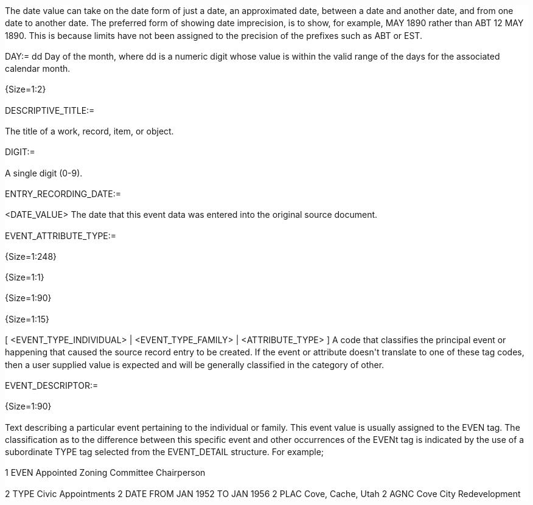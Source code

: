 The date value can take on the date form of just a date, an approximated date, between a date and
another date, and from one date to another date.  The preferred form of showing date imprecision, is
to show, for example, MAY 1890 rather than ABT 12 MAY 1890.  This is because limits have not
been assigned to the precision of the prefixes such as ABT or EST.  

DAY:=
dd
Day of the month, where dd is a numeric digit whose value is within the valid range of the days for the
associated calendar month.

{Size=1:2}

DESCRIPTIVE_TITLE:=

The title of a work, record, item, or object.

DIGIT:=

A single digit (0-9).

ENTRY_RECORDING_DATE:=

<DATE_VALUE>
The date that this event data was entered into the original source document.

EVENT_ATTRIBUTE_TYPE:=

{Size=1:248}  

{Size=1:1}

{Size=1:90}

{Size=1:15}

[ <EVENT_TYPE_INDIVIDUAL> |
 <EVENT_TYPE_FAMILY> |
 <ATTRIBUTE_TYPE> ]
A code that classifies the principal event or happening that caused the source record entry to be
created.  If the event or attribute doesn't translate to one of these tag codes, then a user supplied value
is expected and will be generally classified in the category of other.

EVENT_DESCRIPTOR:=

{Size=1:90}

Text describing a particular event pertaining to the individual or family. This event value is usually
assigned to the EVEN tag.  The classification as to the difference between this specific event and other
occurrences of the EVENt tag is indicated by the use of a subordinate TYPE tag selected from the
EVENT_DETAIL structure.  For example; 

1 EVEN Appointed Zoning Committee Chairperson

2 TYPE Civic Appointments
2 DATE FROM JAN 1952 TO JAN 1956
2 PLAC Cove, Cache, Utah
2 AGNC Cove City Redevelopment
